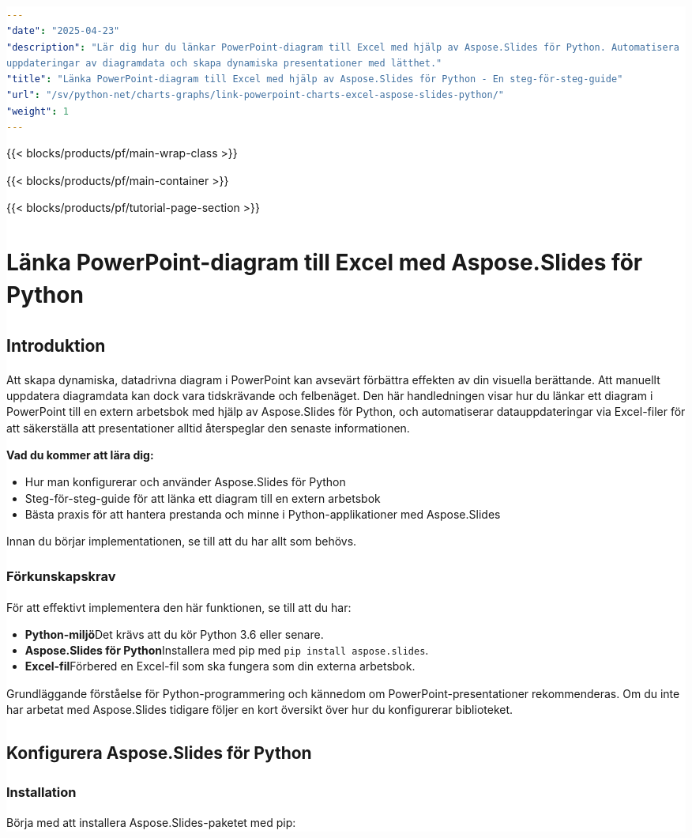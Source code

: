 ```yaml
---
"date": "2025-04-23"
"description": "Lär dig hur du länkar PowerPoint-diagram till Excel med hjälp av Aspose.Slides för Python. Automatisera uppdateringar av diagramdata och skapa dynamiska presentationer med lätthet."
"title": "Länka PowerPoint-diagram till Excel med hjälp av Aspose.Slides för Python - En steg-för-steg-guide"
"url": "/sv/python-net/charts-graphs/link-powerpoint-charts-excel-aspose-slides-python/"
"weight": 1
---
```


{{< blocks/products/pf/main-wrap-class >}}

{{< blocks/products/pf/main-container >}}

{{< blocks/products/pf/tutorial-page-section >}}
# Länka PowerPoint-diagram till Excel med Aspose.Slides för Python

## Introduktion

Att skapa dynamiska, datadrivna diagram i PowerPoint kan avsevärt förbättra effekten av din visuella berättande. Att manuellt uppdatera diagramdata kan dock vara tidskrävande och felbenäget. Den här handledningen visar hur du länkar ett diagram i PowerPoint till en extern arbetsbok med hjälp av Aspose.Slides för Python, och automatiserar datauppdateringar via Excel-filer för att säkerställa att presentationer alltid återspeglar den senaste informationen.

**Vad du kommer att lära dig:**
- Hur man konfigurerar och använder Aspose.Slides för Python
- Steg-för-steg-guide för att länka ett diagram till en extern arbetsbok
- Bästa praxis för att hantera prestanda och minne i Python-applikationer med Aspose.Slides

Innan du börjar implementationen, se till att du har allt som behövs.

### Förkunskapskrav

För att effektivt implementera den här funktionen, se till att du har:
- **Python-miljö**Det krävs att du kör Python 3.6 eller senare.
- **Aspose.Slides för Python**Installera med pip med `pip install aspose.slides`.
- **Excel-fil**Förbered en Excel-fil som ska fungera som din externa arbetsbok.

Grundläggande förståelse för Python-programmering och kännedom om PowerPoint-presentationer rekommenderas. Om du inte har arbetat med Aspose.Slides tidigare följer en kort översikt över hur du konfigurerar biblioteket.

## Konfigurera Aspose.Slides för Python

### Installation

Börja med att installera Aspose.Slides-paketet med pip:
